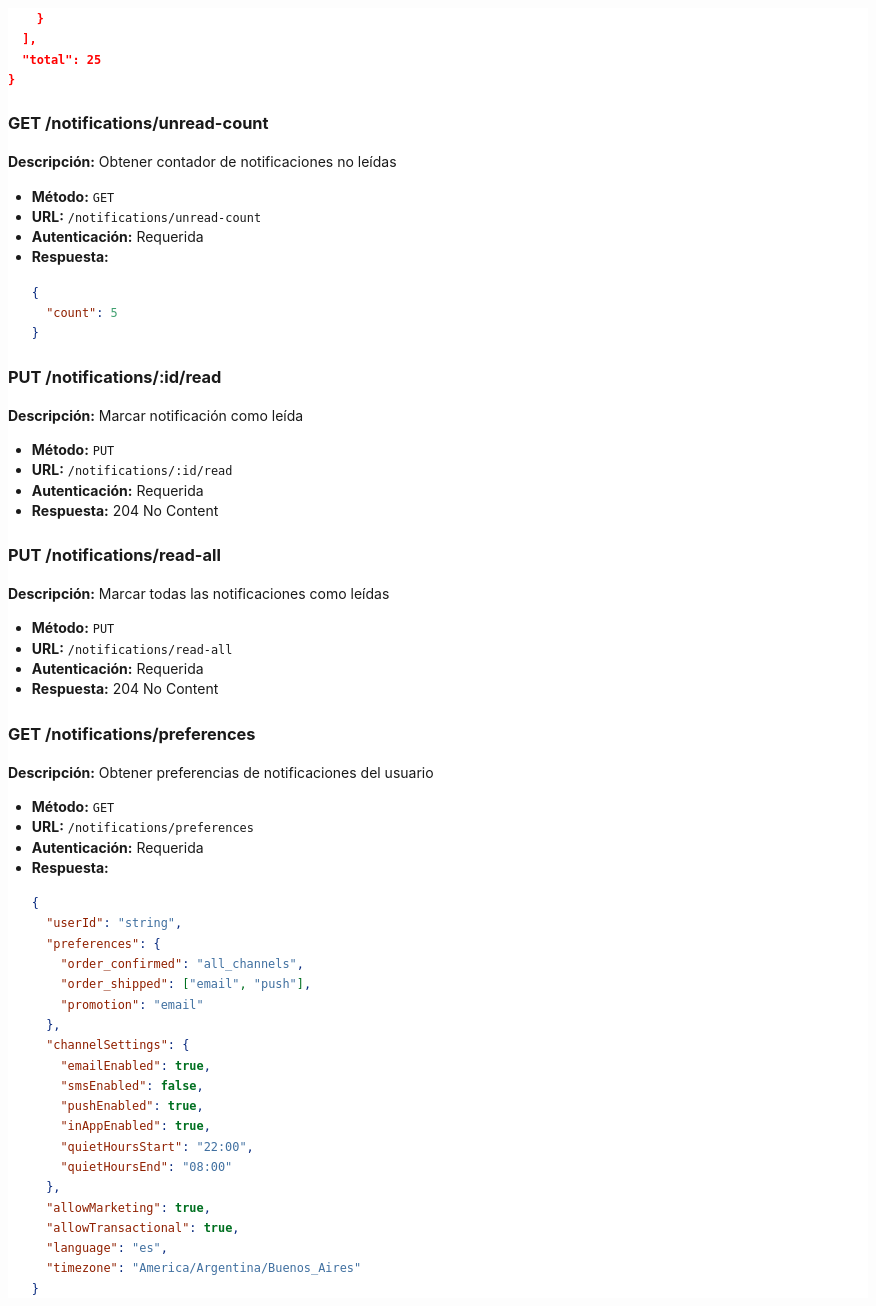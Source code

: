   ```json
      }
    ],
    "total": 25
  }
  ```

### GET /notifications/unread-count
**Descripción:** Obtener contador de notificaciones no leídas
- **Método:** `GET`
- **URL:** `/notifications/unread-count`
- **Autenticación:** Requerida
- **Respuesta:**
  ```json
  {
    "count": 5
  }
  ```

### PUT /notifications/:id/read
**Descripción:** Marcar notificación como leída
- **Método:** `PUT`
- **URL:** `/notifications/:id/read`
- **Autenticación:** Requerida
- **Respuesta:** 204 No Content

### PUT /notifications/read-all
**Descripción:** Marcar todas las notificaciones como leídas
- **Método:** `PUT`
- **URL:** `/notifications/read-all`
- **Autenticación:** Requerida
- **Respuesta:** 204 No Content

### GET /notifications/preferences
**Descripción:** Obtener preferencias de notificaciones del usuario
- **Método:** `GET`
- **URL:** `/notifications/preferences`
- **Autenticación:** Requerida
- **Respuesta:**
  ```json
  {
    "userId": "string",
    "preferences": {
      "order_confirmed": "all_channels",
      "order_shipped": ["email", "push"],
      "promotion": "email"
    },
    "channelSettings": {
      "emailEnabled": true,
      "smsEnabled": false,
      "pushEnabled": true,
      "inAppEnabled": true,
      "quietHoursStart": "22:00",
      "quietHoursEnd": "08:00"
    },
    "allowMarketing": true,
    "allowTransactional": true,
    "language": "es",
    "timezone": "America/Argentina/Buenos_Aires"
  }
  ```
